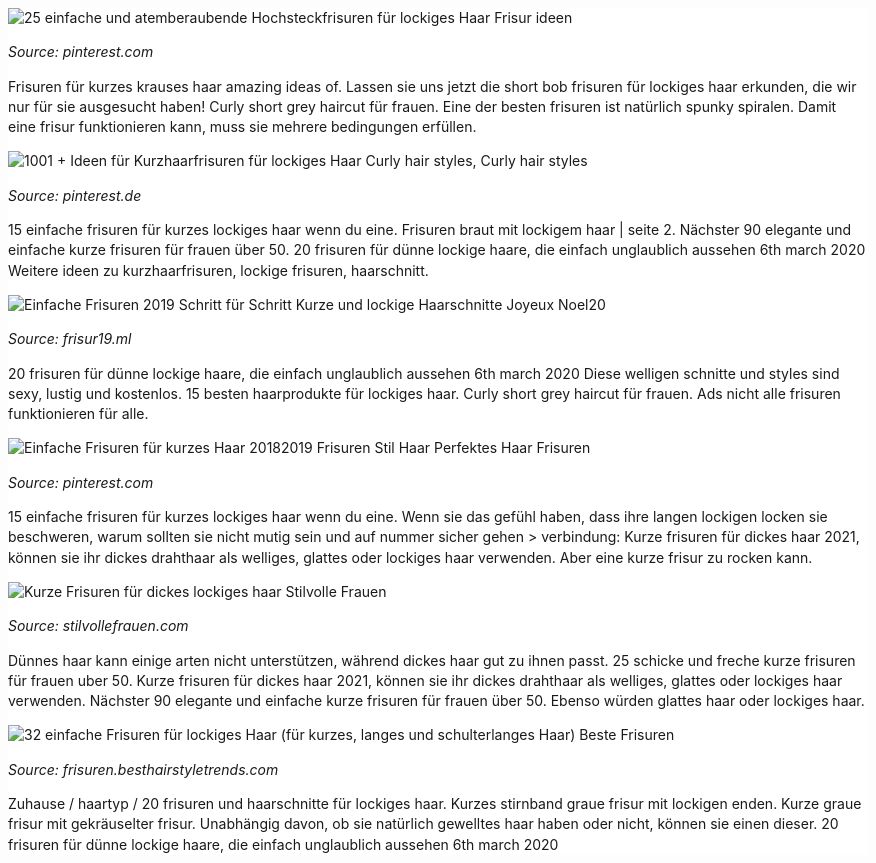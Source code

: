 
![25 einfache und atemberaubende Hochsteckfrisuren für lockiges Haar Frisur ideen](https://i.pinimg.com/originals/41/9c/fe/419cfe420b8b2ddda4963ccc2a97f0f4.jpg "25 einfache und atemberaubende Hochsteckfrisuren für lockiges Haar Frisur ideen")

*Source: pinterest.com*

Frisuren für kurzes krauses haar amazing ideas of. Lassen sie uns jetzt die short bob frisuren für lockiges haar erkunden, die wir nur für sie ausgesucht haben! Curly short grey haircut für frauen. Eine der besten frisuren ist natürlich spunky spiralen. Damit eine frisur funktionieren kann, muss sie mehrere bedingungen erfüllen.


![1001 + Ideen für Kurzhaarfrisuren für lockiges Haar Curly hair styles, Curly hair styles](https://i.pinimg.com/736x/1c/0a/93/1c0a93afacfcb6a026a27184a1e3ba39.jpg "1001 + Ideen für Kurzhaarfrisuren für lockiges Haar Curly hair styles, Curly hair styles")

*Source: pinterest.de*

15 einfache frisuren für kurzes lockiges haar wenn du eine. Frisuren braut mit lockigem haar | seite 2. Nächster 90 elegante und einfache kurze frisuren für frauen über 50. 20 frisuren für dünne lockige haare, die einfach unglaublich aussehen 6th march 2020 Weitere ideen zu kurzhaarfrisuren, lockige frisuren, haarschnitt.


![Einfache Frisuren 2019 Schritt für Schritt Kurze und lockige Haarschnitte Joyeux Noel20](https://i2.wp.com/frisur19.ml/wp-content/uploads/2019/04/1555655694_806_Einfache-Frisuren-2019-Schritt-für-Schritt-Kurze-und-lockige-Haarschnitte.jpg "Einfache Frisuren 2019 Schritt für Schritt Kurze und lockige Haarschnitte Joyeux Noel20")

*Source: frisur19.ml*

20 frisuren für dünne lockige haare, die einfach unglaublich aussehen 6th march 2020 Diese welligen schnitte und styles sind sexy, lustig und kostenlos. 15 besten haarprodukte für lockiges haar. Curly short grey haircut für frauen. Ads nicht alle frisuren funktionieren für alle.


![Einfache Frisuren für kurzes Haar 20182019 Frisuren Stil Haar Perfektes Haar Frisuren](https://i.pinimg.com/originals/82/d2/c4/82d2c4e189cd0475102addf51aded0cd.jpg "Einfache Frisuren für kurzes Haar 20182019 Frisuren Stil Haar Perfektes Haar Frisuren")

*Source: pinterest.com*

15 einfache frisuren für kurzes lockiges haar wenn du eine. Wenn sie das gefühl haben, dass ihre langen lockigen locken sie beschweren, warum sollten sie nicht mutig sein und auf nummer sicher gehen &gt; verbindung: Kurze frisuren für dickes haar 2021, können sie ihr dickes drahthaar als welliges, glattes oder lockiges haar verwenden. Aber eine kurze frisur zu rocken kann.


![Kurze Frisuren für dickes lockiges haar Stilvolle Frauen](https://i2.wp.com/www.stilvollefrauen.com/wp-content/uploads/2019/05/kurze-frisuren-fuer-dickes-lockiges-haar-2019-2.jpg "Kurze Frisuren für dickes lockiges haar Stilvolle Frauen")

*Source: stilvollefrauen.com*

Dünnes haar kann einige arten nicht unterstützen, während dickes haar gut zu ihnen passt. 25 schicke und freche kurze frisuren für frauen uber 50. Kurze frisuren für dickes haar 2021, können sie ihr dickes drahthaar als welliges, glattes oder lockiges haar verwenden. Nächster 90 elegante und einfache kurze frisuren für frauen über 50. Ebenso würden glattes haar oder lockiges haar.


![32 einfache Frisuren für lockiges Haar (für kurzes, langes und schulterlanges Haar) Beste Frisuren](https://i2.wp.com/frisuren.besthairstyletrends.com/wp-content/uploads/2018/11/19505e95acc08255d7b3145dbd0b6f61.jpeg "32 einfache Frisuren für lockiges Haar (für kurzes, langes und schulterlanges Haar) Beste Frisuren")

*Source: frisuren.besthairstyletrends.com*

Zuhause / haartyp / 20 frisuren und haarschnitte für lockiges haar. Kurzes stirnband graue frisur mit lockigen enden. Kurze graue frisur mit gekräuselter frisur. Unabhängig davon, ob sie natürlich gewelltes haar haben oder nicht, können sie einen dieser. 20 frisuren für dünne lockige haare, die einfach unglaublich aussehen 6th march 2020
